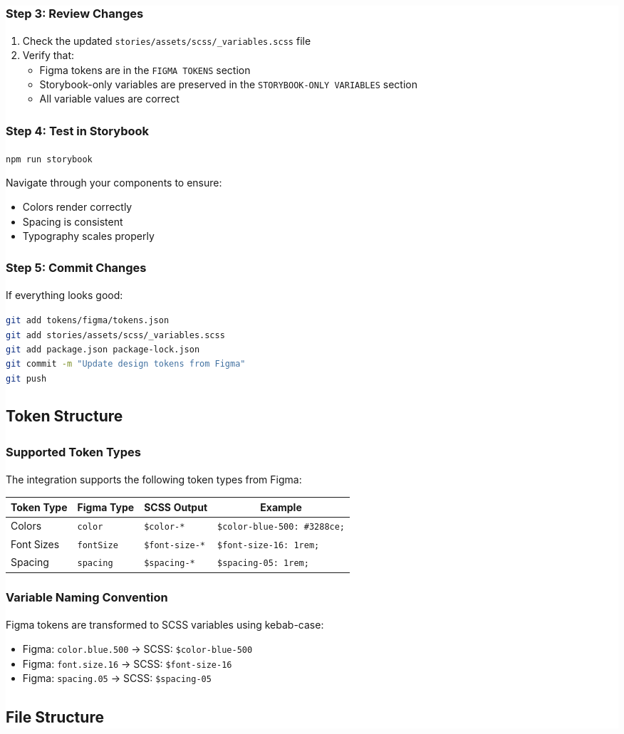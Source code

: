 ### Step 3: Review Changes

1. Check the updated `stories/assets/scss/_variables.scss` file
2. Verify that:
   - Figma tokens are in the `FIGMA TOKENS` section
   - Storybook-only variables are preserved in the `STORYBOOK-ONLY VARIABLES` section
   - All variable values are correct

### Step 4: Test in Storybook

```bash
npm run storybook
```

Navigate through your components to ensure:
- Colors render correctly
- Spacing is consistent
- Typography scales properly

### Step 5: Commit Changes

If everything looks good:

```bash
git add tokens/figma/tokens.json
git add stories/assets/scss/_variables.scss
git add package.json package-lock.json
git commit -m "Update design tokens from Figma"
git push
```

## Token Structure

### Supported Token Types

The integration supports the following token types from Figma:

| Token Type | Figma Type | SCSS Output | Example |
|------------|-----------|-------------|---------|
| Colors | `color` | `$color-*` | `$color-blue-500: #3288ce;` |
| Font Sizes | `fontSize` | `$font-size-*` | `$font-size-16: 1rem;` |
| Spacing | `spacing` | `$spacing-*` | `$spacing-05: 1rem;` |

### Variable Naming Convention

Figma tokens are transformed to SCSS variables using kebab-case:

- Figma: `color.blue.500` → SCSS: `$color-blue-500`
- Figma: `font.size.16` → SCSS: `$font-size-16`
- Figma: `spacing.05` → SCSS: `$spacing-05`

## File Structure
